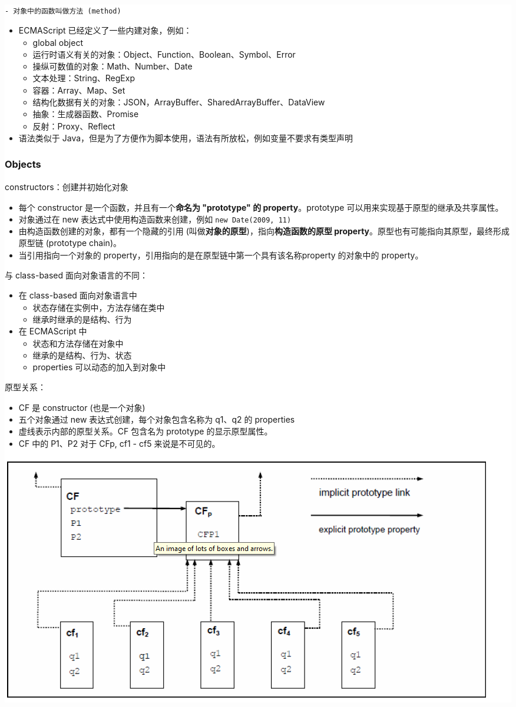     - 对象中的函数叫做方法 (method)
* ECMAScript 已经定义了一些内建对象，例如：
    - global object
    - 运行时语义有关的对象：Object、Function、Boolean、Symbol、Error
    - 操纵可数值的对象：Math、Number、Date
    - 文本处理：String、RegExp
    - 容器：Array、Map、Set
    - 结构化数据有关的对象：JSON，ArrayBuffer、SharedArrayBuffer、DataView
    - 抽象：生成器函数、Promise
    - 反射：Proxy、Reflect
* 语法类似于 Java，但是为了方便作为脚本使用，语法有所放松，例如变量不要求有类型声明

### Objects

constructors：创建并初始化对象
* 每个 constructor 是一个函数，并且有一个**命名为 "prototype" 的 property**。prototype 可以用来实现基于原型的继承及共享属性。
* 对象通过在 new 表达式中使用构造函数来创建，例如 `new Date(2009, 11)`
* 由构造函数创建的对象，都有一个隐藏的引用 (叫做**对象的原型**)，指向**构造函数的原型 property**。原型也有可能指向其原型，最终形成原型链 (prototype chain)。
* 当引用指向一个对象的 property，引用指向的是在原型链中第一个具有该名称property 的对象中的 property。

与 class-based 面向对象语言的不同：
* 在 class-based 面向对象语言中
    - 状态存储在实例中，方法存储在类中
    - 继承时继承的是结构、行为
* 在 ECMAScript 中
    - 状态和方法存储在对象中
    - 继承的是结构、行为、状态
    - properties 可以动态的加入到对象中

原型关系：
* CF 是 constructor (也是一个对象)
* 五个对象通过 new 表达式创建，每个对象包含名称为 q1、q2 的 properties
* 虚线表示内部的原型关系。CF 包含名为 prototype 的显示原型属性。
* CF 中的 P1、P2 对于 CFp, cf1 - cf5 来说是不可见的。

![](/image/%E7%BC%96%E7%A8%8B%E8%AF%AD%E8%A8%80/JavaScript-0001-1.png)
